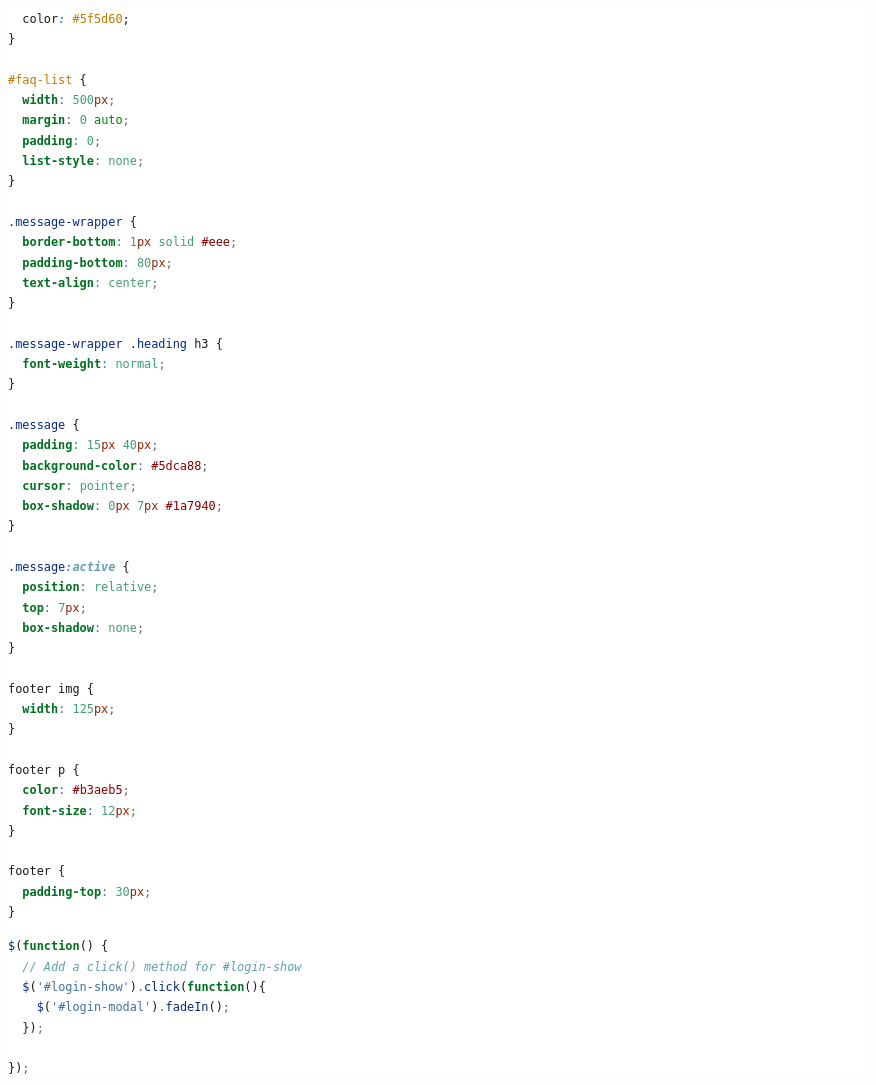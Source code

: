 ```CSS
  color: #5f5d60;
}

#faq-list {
  width: 500px;
  margin: 0 auto;
  padding: 0;
  list-style: none;
}

.message-wrapper {
  border-bottom: 1px solid #eee;
  padding-bottom: 80px;
  text-align: center;
}

.message-wrapper .heading h3 {
  font-weight: normal;
}

.message {
  padding: 15px 40px;
  background-color: #5dca88;
  cursor: pointer;
  box-shadow: 0px 7px #1a7940;
}

.message:active {
  position: relative;
  top: 7px;
  box-shadow: none;
}

footer img {
  width: 125px;
}

footer p {
  color: #b3aeb5;
  font-size: 12px;
}

footer {
  padding-top: 30px;
}
```

```javascript
$(function() {
  // Add a click() method for #login-show
  $('#login-show').click(function(){
    $('#login-modal').fadeIn();
  });
  
});
```
